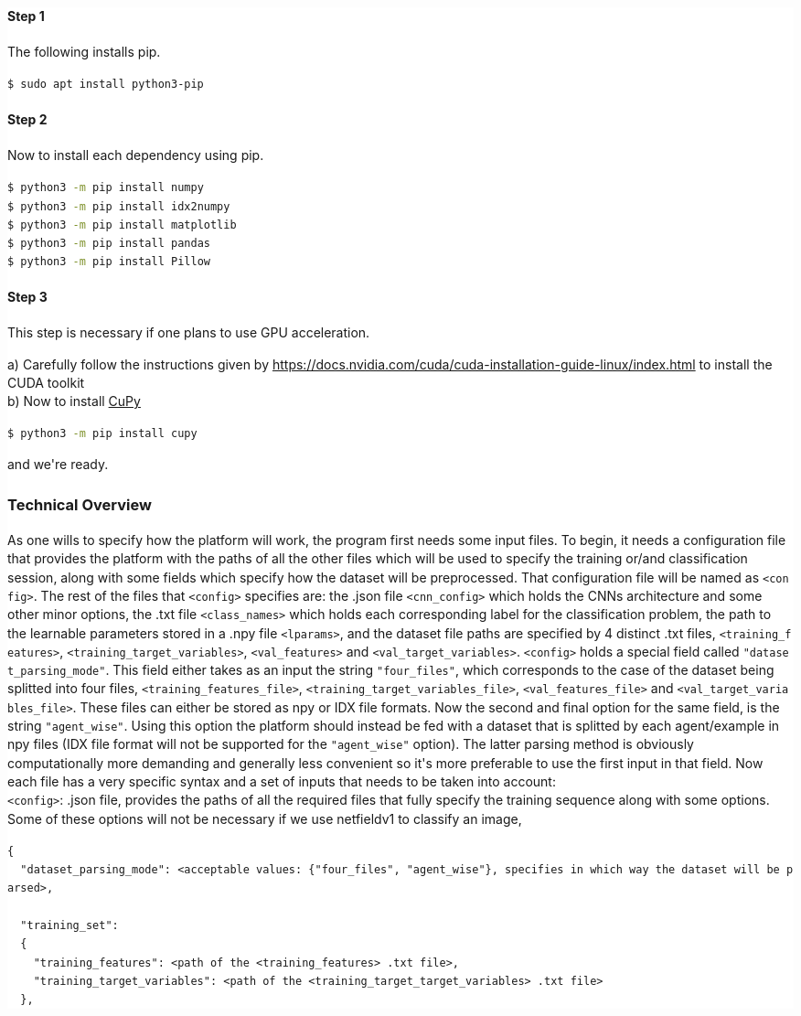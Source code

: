 #### Step 1

The following installs pip.
```sh
$ sudo apt install python3-pip
```

#### Step 2

Now to install each dependency using pip.
```sh
$ python3 -m pip install numpy
$ python3 -m pip install idx2numpy
$ python3 -m pip install matplotlib
$ python3 -m pip install pandas
$ python3 -m pip install Pillow
```

#### Step 3

This step is necessary if one plans to use GPU acceleration.

a) Carefully follow the instructions given by https://docs.nvidia.com/cuda/cuda-installation-guide-linux/index.html to install the CUDA toolkit
<br>
b) Now to install [CuPy]
```sh
$ python3 -m pip install cupy
```

and we're ready.

### Technical Overview

As one wills to specify how the platform will work, the program first needs some input files. To begin, it needs a configuration file that provides the platform with the paths of all the other files which will be used to specify the training or/and classification session, along with some fields which specify how the dataset will be preprocessed. That configuration file will be named as `<config>`. The rest of the files that `<config>` specifies are: the .json file `<cnn_config>` which holds the CNNs architecture and some other minor options, the .txt file `<class_names>` which holds each corresponding label for the classification problem, the path to the learnable parameters stored in a .npy file `<lparams>`, and the dataset file paths are specified by 4 distinct .txt files, `<training_features>`, `<training_target_variables>`, `<val_features>` and `<val_target_variables>`. `<config>` holds a special field called `"dataset_parsing_mode"`. This field either takes as an input the string `"four_files"`, which corresponds to the case of the dataset being splitted into four files, `<training_features_file>`, `<training_target_variables_file>`, `<val_features_file>` and `<val_target_variables_file>`. These files can either be stored as npy or IDX file formats. Now the second and final option for the same field, is the string `"agent_wise"`. Using this option the platform should instead be fed with a dataset that is splitted by each agent/example in npy files (IDX file format will not be supported for the `"agent_wise"` option). The latter parsing method is obviously computationally more demanding and generally less convenient so it's more preferable to use the first input in that field.
Now each file has a very specific syntax and a set of inputs that needs to be taken into account:
<br>
`<config>`: .json file, provides the paths of all the required files that fully specify the training sequence along with some options. Some of these options will not be necessary if we use netfieldv1 to classify an image,
```
{
  "dataset_parsing_mode": <acceptable values: {"four_files", "agent_wise"}, specifies in which way the dataset will be parsed>,

  "training_set":
  {
    "training_features": <path of the <training_features> .txt file>,
    "training_target_variables": <path of the <training_target_target_variables> .txt file>
  },
```

[pip]: <https://www.tecmint.com/install-pip-in-linux/>
[Matplotlib]: <https://matplotlib.org/>
[NumPy]: <https://numpy.org/>
[idx2numpy]: <http://yann.lecun.com/exdb/mnist/>
[CuPy]: <https://cupy.chainer.org/>
[pandas]: <https://pandas.pydata.org/>
[Python3]: <https://www.python.org/>
[Pillow]: <https://pillow.readthedocs.io/>
[BP]: <https://drive.google.com/file/d/1O0ROuO3EQ0fxcG2K_GNI6ywh-bs1CGxp/view?usp=sharing>